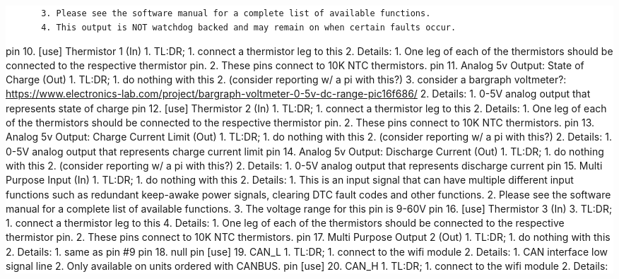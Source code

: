            3. Please see the software manual for a complete list of available functions.
           4. This output is NOT watchdog backed and may remain on when certain faults occur.
  pin 10.  [use] Thermistor 1 (In)
      1.  TL:DR;
          1.  connect a thermistor leg to this
      2.  Details:
          1.  One leg of each of the thermistors should be connected to the respective thermistor pin.
          2.  These pins connect to 10K NTC thermistors.
  pin 11. Analog 5v Output: State of Charge (Out)
      1.  TL:DR;
          1.  do nothing with this
          2.  (consider reporting w/ a pi with this?)
          3.  consider a bargraph voltmeter?: https://www.electronics-lab.com/project/bargraph-voltmeter-0-5v-dc-range-pic16f686/
      2.  Details:
          1.  0-5V analog output that represents state of charge
  pin 12. [use] Thermistor 2 (In)
      1.  TL:DR;
          1.  connect a thermistor leg to this
      2.  Details:
          1.  One leg of each of the thermistors should be connected to the respective thermistor pin.
          2.  These pins connect to 10K NTC thermistors.
  pin 13. Analog 5v Output: Charge Current Limit (Out)
      1.  TL:DR;
          1.  do nothing with this
          2.  (consider reporting w/ a pi with this?)
      2.  Details:
          1.  0-5V analog output that represents charge current limit
  pin 14. Analog 5v Output: Discharge Current (Out)
      1.  TL:DR;
          1.  do nothing with this
          2.  (consider reporting w/ a pi with this?)
      2.  Details:
          1.  0-5V analog output that represents discharge current
  pin  15. Multi Purpose Input (In)
      1.  TL:DR;
          1.  do nothing with this
      2.  Details:
          1. This is an input signal that can have multiple different input functions such as redundant keep-awake power signals, clearing DTC fault codes and other functions.
          2. Please see the software manual for a complete list of available functions.
          3. The voltage range for this pin is 9-60V
  pin 16.  [use] Thermistor 3 (In)
      3.  TL:DR;
          1.  connect a thermistor leg to this
      4.  Details:
          1.  One leg of each of the thermistors should be connected to the respective thermistor pin.
          2.  These pins connect to 10K NTC thermistors.
  pin 17. Multi Purpose Output 2 (Out)
      1.  TL:DR;
          1.  do nothing with this
      2.  Details:
          1.  same as pin #9
  pin 18. null
  pin [use] 19. CAN_L
      1.  TL:DR;
          1.  connect to the wifi module
      2.  Details:
          1.  CAN interface low signal line
          2.  Only available on units ordered with CANBUS.
  pin [use] 20. CAN_H
      1.  TL:DR;
          1.  connect to the wifi module
      2.  Details: